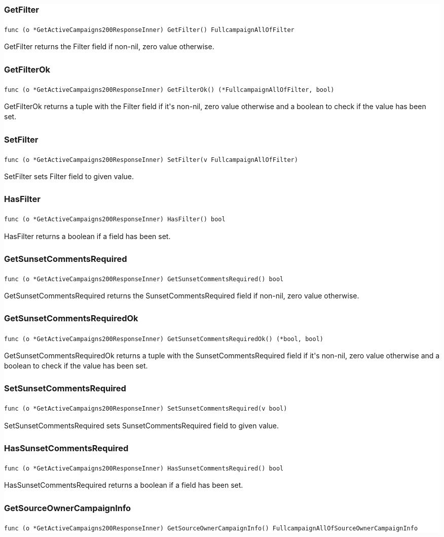 ### GetFilter

`func (o *GetActiveCampaigns200ResponseInner) GetFilter() FullcampaignAllOfFilter`

GetFilter returns the Filter field if non-nil, zero value otherwise.

### GetFilterOk

`func (o *GetActiveCampaigns200ResponseInner) GetFilterOk() (*FullcampaignAllOfFilter, bool)`

GetFilterOk returns a tuple with the Filter field if it's non-nil, zero value otherwise
and a boolean to check if the value has been set.

### SetFilter

`func (o *GetActiveCampaigns200ResponseInner) SetFilter(v FullcampaignAllOfFilter)`

SetFilter sets Filter field to given value.

### HasFilter

`func (o *GetActiveCampaigns200ResponseInner) HasFilter() bool`

HasFilter returns a boolean if a field has been set.

### GetSunsetCommentsRequired

`func (o *GetActiveCampaigns200ResponseInner) GetSunsetCommentsRequired() bool`

GetSunsetCommentsRequired returns the SunsetCommentsRequired field if non-nil, zero value otherwise.

### GetSunsetCommentsRequiredOk

`func (o *GetActiveCampaigns200ResponseInner) GetSunsetCommentsRequiredOk() (*bool, bool)`

GetSunsetCommentsRequiredOk returns a tuple with the SunsetCommentsRequired field if it's non-nil, zero value otherwise
and a boolean to check if the value has been set.

### SetSunsetCommentsRequired

`func (o *GetActiveCampaigns200ResponseInner) SetSunsetCommentsRequired(v bool)`

SetSunsetCommentsRequired sets SunsetCommentsRequired field to given value.

### HasSunsetCommentsRequired

`func (o *GetActiveCampaigns200ResponseInner) HasSunsetCommentsRequired() bool`

HasSunsetCommentsRequired returns a boolean if a field has been set.

### GetSourceOwnerCampaignInfo

`func (o *GetActiveCampaigns200ResponseInner) GetSourceOwnerCampaignInfo() FullcampaignAllOfSourceOwnerCampaignInfo`
